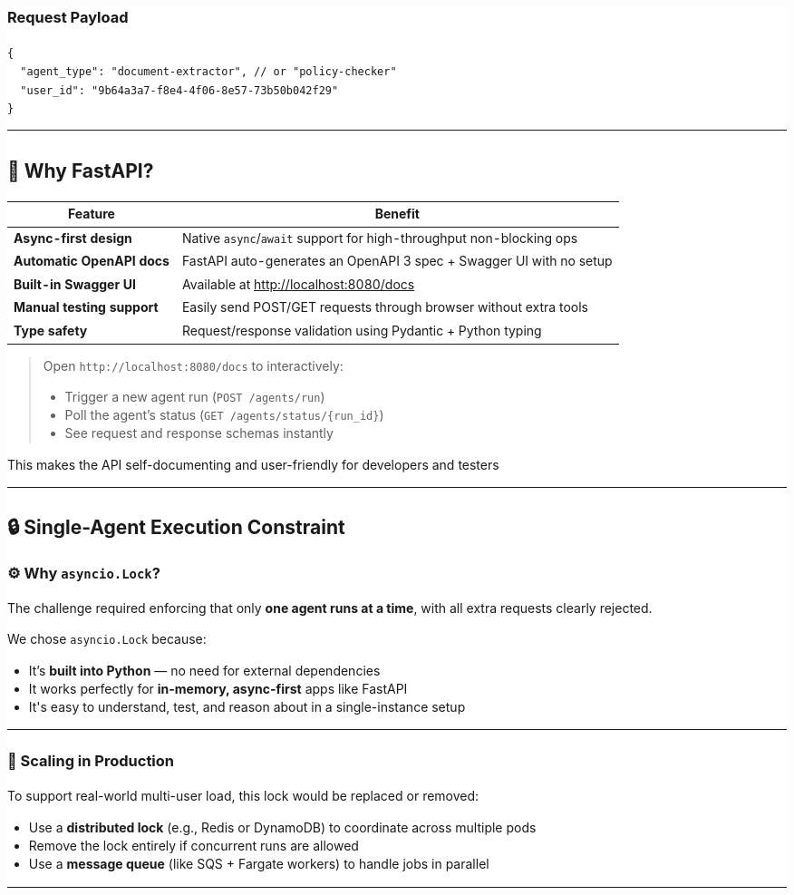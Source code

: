 ### Request Payload

```jsonc
{
  "agent_type": "document-extractor", // or "policy-checker"
  "user_id": "9b64a3a7-f8e4-4f06-8e57-73b50b042f29"
}
```

---

## 🚀 Why **FastAPI**?

| Feature                     | Benefit                                                                 |
|----------------------------|-------------------------------------------------------------------------|
| **Async-first design**     | Native `async`/`await` support for high-throughput non-blocking ops     |
| **Automatic OpenAPI docs** | FastAPI auto-generates an OpenAPI 3 spec + Swagger UI with no setup     |
| **Built-in Swagger UI**    | Available at [http://localhost:8080/docs](http://localhost:8080/docs)   |
| **Manual testing support** | Easily send POST/GET requests through browser without extra tools       |
| **Type safety**            | Request/response validation using Pydantic + Python typing              |

> Open `http://localhost:8080/docs` to interactively:
> - Trigger a new agent run (`POST /agents/run`)
> - Poll the agent’s status (`GET /agents/status/{run_id}`)
> - See request and response schemas instantly

This makes the API self-documenting and user-friendly for developers and testers

---


## 🔒 Single-Agent Execution Constraint

### ⚙️ Why `asyncio.Lock`?

The challenge required enforcing that only **one agent runs at a time**, with all extra requests clearly rejected.

We chose `asyncio.Lock` because:
- It’s **built into Python** — no need for external dependencies
- It works perfectly for **in-memory, async-first** apps like FastAPI
- It's easy to understand, test, and reason about in a single-instance setup

---

### 🔁 Scaling in Production

To support real-world multi-user load, this lock would be replaced or removed:

- Use a **distributed lock** (e.g., Redis or DynamoDB) to coordinate across multiple pods
- Remove the lock entirely if concurrent runs are allowed
- Use a **message queue** (like SQS + Fargate workers) to handle jobs in parallel

---